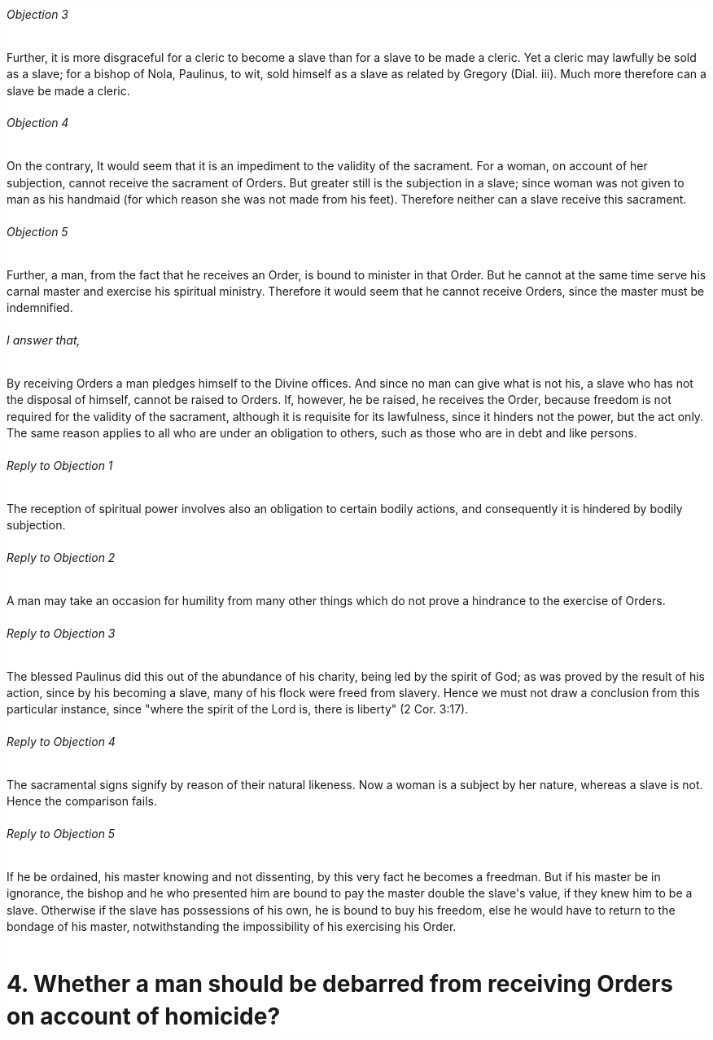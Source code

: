 ###### Objection 3
Further, it is more disgraceful for a cleric to become a slave than for a slave to be made a cleric. Yet a cleric may lawfully be sold as a slave; for a bishop of Nola, Paulinus, to wit, sold himself as a slave as related by Gregory (Dial. iii). Much more therefore can a slave be made a cleric.  

###### Objection 4
On the contrary, It would seem that it is an impediment to the validity of the sacrament. For a woman, on account of her subjection, cannot receive the sacrament of Orders. But greater still is the subjection in a slave; since woman was not given to man as his handmaid (for which reason she was not made from his feet). Therefore neither can a slave receive this sacrament.  

###### Objection 5
Further, a man, from the fact that he receives an Order, is bound to minister in that Order. But he cannot at the same time serve his carnal master and exercise his spiritual ministry. Therefore it would seem that he cannot receive Orders, since the master must be indemnified.  

###### I answer that,
By receiving Orders a man pledges himself to the Divine offices. And since no man can give what is not his, a slave who has not the disposal of himself, cannot be raised to Orders. If, however, he be raised, he receives the Order, because freedom is not required for the validity of the sacrament, although it is requisite for its lawfulness, since it hinders not the power, but the act only. The same reason applies to all who are under an obligation to others, such as those who are in debt and like persons.  

###### Reply to Objection 1
The reception of spiritual power involves also an obligation to certain bodily actions, and consequently it is hindered by bodily subjection.  

###### Reply to Objection 2
A man may take an occasion for humility from many other things which do not prove a hindrance to the exercise of Orders.  

###### Reply to Objection 3
The blessed Paulinus did this out of the abundance of his charity, being led by the spirit of God; as was proved by the result of his action, since by his becoming a slave, many of his flock were freed from slavery. Hence we must not draw a conclusion from this particular instance, since "where the spirit of the Lord is, there is liberty" (2 Cor. 3:17).  

###### Reply to Objection 4
The sacramental signs signify by reason of their natural likeness. Now a woman is a subject by her nature, whereas a slave is not. Hence the comparison fails.  

###### Reply to Objection 5
If he be ordained, his master knowing and not dissenting, by this very fact he becomes a freedman. But if his master be in ignorance, the bishop and he who presented him are bound to pay the master double the slave's value, if they knew him to be a slave. Otherwise if the slave has possessions of his own, he is bound to buy his freedom, else he would have to return to the bondage of his master, notwithstanding the impossibility of his exercising his Order.  




# 4. Whether a man should be debarred from receiving Orders on account of homicide? 

